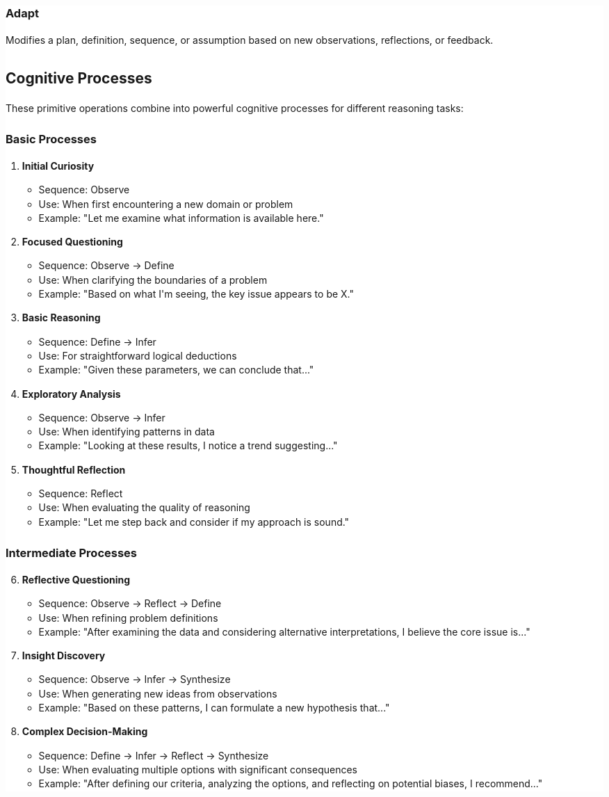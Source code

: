 ### Adapt
Modifies a plan, definition, sequence, or assumption based on new observations, reflections, or feedback.

## Cognitive Processes

These primitive operations combine into powerful cognitive processes for different reasoning tasks:

### Basic Processes

1. **Initial Curiosity**
   - Sequence: Observe
   - Use: When first encountering a new domain or problem
   - Example: "Let me examine what information is available here."

2. **Focused Questioning**
   - Sequence: Observe → Define
   - Use: When clarifying the boundaries of a problem
   - Example: "Based on what I'm seeing, the key issue appears to be X."

3. **Basic Reasoning**
   - Sequence: Define → Infer
   - Use: For straightforward logical deductions
   - Example: "Given these parameters, we can conclude that..."

4. **Exploratory Analysis**
   - Sequence: Observe → Infer
   - Use: When identifying patterns in data
   - Example: "Looking at these results, I notice a trend suggesting..."

5. **Thoughtful Reflection**
   - Sequence: Reflect
   - Use: When evaluating the quality of reasoning
   - Example: "Let me step back and consider if my approach is sound."

### Intermediate Processes

6. **Reflective Questioning**
   - Sequence: Observe → Reflect → Define
   - Use: When refining problem definitions
   - Example: "After examining the data and considering alternative interpretations, I believe the core issue is..."

7. **Insight Discovery**
   - Sequence: Observe → Infer → Synthesize
   - Use: When generating new ideas from observations
   - Example: "Based on these patterns, I can formulate a new hypothesis that..."

8. **Complex Decision-Making**
   - Sequence: Define → Infer → Reflect → Synthesize
   - Use: When evaluating multiple options with significant consequences
   - Example: "After defining our criteria, analyzing the options, and reflecting on potential biases, I recommend..."
